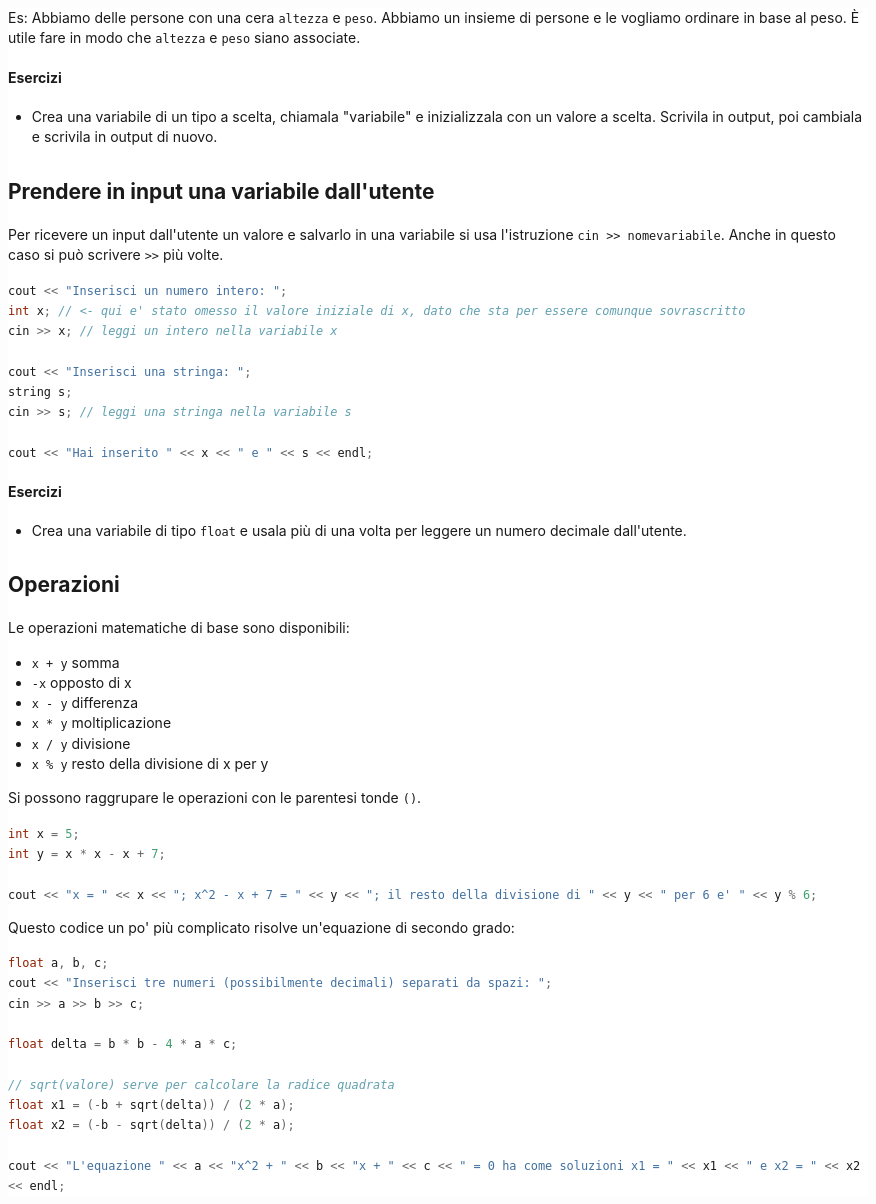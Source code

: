 Es: Abbiamo delle persone con una cera `altezza` e `peso`.
Abbiamo un insieme di persone e le vogliamo ordinare in base al peso.
È utile fare in modo che `altezza` e `peso` siano associate.

#### Esercizi
- Crea una variabile di un tipo a scelta, chiamala "variabile" e inizializzala con un valore a scelta. Scrivila in output, poi cambiala e scrivila in output di nuovo.


## Prendere in input una variabile dall'utente

Per ricevere un input dall'utente un valore e salvarlo in una variabile si usa l'istruzione `cin >> nomevariabile`. Anche in questo caso si può scrivere `>>` più volte.

```cpp
cout << "Inserisci un numero intero: ";
int x; // <- qui e' stato omesso il valore iniziale di x, dato che sta per essere comunque sovrascritto
cin >> x; // leggi un intero nella variabile x

cout << "Inserisci una stringa: ";
string s;
cin >> s; // leggi una stringa nella variabile s

cout << "Hai inserito " << x << " e " << s << endl;
```

#### Esercizi
- Crea una variabile di tipo `float` e usala più di una volta per leggere un numero decimale dall'utente.


## Operazioni

Le operazioni matematiche di base sono disponibili:
- `x + y` somma
- `-x` opposto di x
- `x - y` differenza
- `x * y` moltiplicazione
- `x / y` divisione
- `x % y` resto della divisione di x per y

Si possono raggrupare le operazioni con le parentesi tonde `()`.

```cpp
int x = 5;
int y = x * x - x + 7;

cout << "x = " << x << "; x^2 - x + 7 = " << y << "; il resto della divisione di " << y << " per 6 e' " << y % 6;
```

Questo codice un po' più complicato risolve un'equazione di secondo grado:
```cpp
float a, b, c;
cout << "Inserisci tre numeri (possibilmente decimali) separati da spazi: ";
cin >> a >> b >> c; 

float delta = b * b - 4 * a * c;

// sqrt(valore) serve per calcolare la radice quadrata
float x1 = (-b + sqrt(delta)) / (2 * a);
float x2 = (-b - sqrt(delta)) / (2 * a);

cout << "L'equazione " << a << "x^2 + " << b << "x + " << c << " = 0 ha come soluzioni x1 = " << x1 << " e x2 = " << x2 << endl;
```
